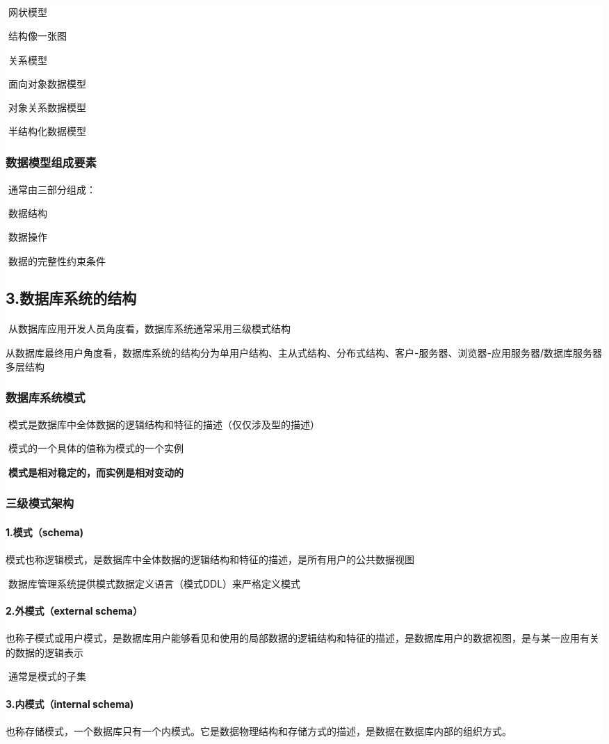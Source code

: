 ​						网状模型

​								结构像一张图

​						关系模型

​						面向对象数据模型

​						对象关系数据模型

​						半结构化数据模型

### 数据模型组成要素

​		通常由三部分组成：

​				数据结构

​				数据操作

​				数据的完整性约束条件



## 3.数据库系统的结构

​		从数据库应用开发人员角度看，数据库系统通常采用三级模式结构

​		从数据库最终用户角度看，数据库系统的结构分为单用户结构、主从式结构、分布式结构、客户-服务器、浏览器-应用服务器/数据库服务器多层结构



### 数据库系统模式

​		模式是数据库中全体数据的逻辑结构和特征的描述（仅仅涉及型的描述）

​		模式的一个具体的值称为模式的一个实例

​		**模式是相对稳定的，而实例是相对变动的**

### 三级模式架构



#### 1.模式（schema)

​		模式也称逻辑模式，是数据库中全体数据的逻辑结构和特征的描述，是所有用户的公共数据视图

​		数据库管理系统提供模式数据定义语言（模式DDL）来严格定义模式

#### 2.外模式（external schema）

​		也称子模式或用户模式，是数据库用户能够看见和使用的局部数据的逻辑结构和特征的描述，是数据库用户的数据视图，是与某一应用有关的数据的逻辑表示

​		通常是模式的子集

#### 3.内模式（internal schema)

​		也称存储模式，一个数据库只有一个内模式。它是数据物理结构和存储方式的描述，是数据在数据库内部的组织方式。


